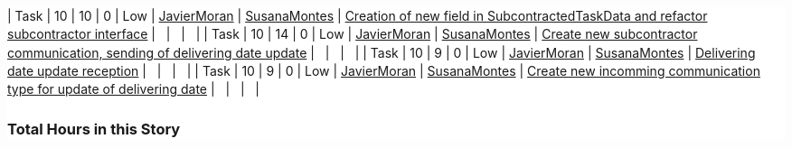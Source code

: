| Task                                                                                                                      | 10                                                                                                                      | 10                                                                                                                        | 0                                                                                                                         | Low                                                                                                                      | [JavierMoran](Main_JavierMoran)                                                                                              | [SusanaMontes](Main_SusanaMontes)                                                                                             | [Creation of new field in SubcontractedTaskData and refactor subcontractor interface](LibrePlan_AnA15S04UpdateDeliveringDateInSubcontracting#TasK2) |                                                                                                                                |                                                                                                                                  |                                                                                                                               |
| Task                                                                                                                      | 10                                                                                                                      | 14                                                                                                                        | 0                                                                                                                         | Low                                                                                                                      | [JavierMoran](Main_JavierMoran)                                                                                              | [SusanaMontes](Main_SusanaMontes)                                                                                             | [Create new subcontractor communication, sending of delivering date update](LibrePlan_AnA15S04UpdateDeliveringDateInSubcontracting#TasK3)           |                                                                                                                                |                                                                                                                                  |                                                                                                                               |
| Task                                                                                                                      | 10                                                                                                                      | 9                                                                                                                         | 0                                                                                                                         | Low                                                                                                                      | [JavierMoran](Main_JavierMoran)                                                                                              | [SusanaMontes](Main_SusanaMontes)                                                                                             | [Delivering date update reception](LibrePlan_AnA15S04UpdateDeliveringDateInSubcontracting#TasK4)                                                    |                                                                                                                                |                                                                                                                                  |                                                                                                                               |
| Task                                                                                                                      | 10                                                                                                                      | 9                                                                                                                         | 0                                                                                                                         | Low                                                                                                                      | [JavierMoran](Main_JavierMoran)                                                                                              | [SusanaMontes](Main_SusanaMontes)                                                                                             | [Create new incomming communication type for update of delivering date](LibrePlan_AnA15S04UpdateDeliveringDateInSubcontracting#TasK5)               |                                                                                                                                |                                                                                                                                  |                                                                                                                               |

###  Total Hours in this Story
